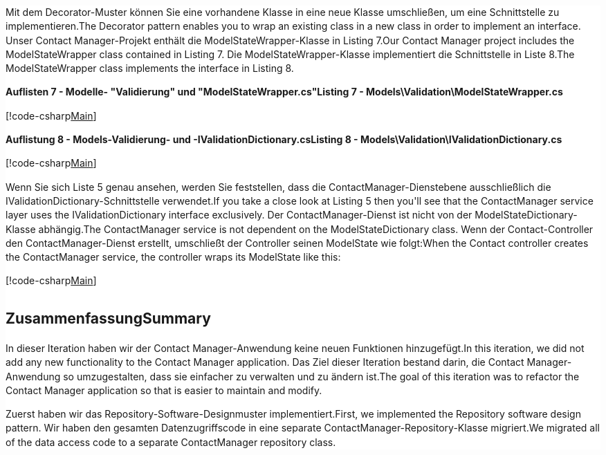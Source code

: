 <span data-ttu-id="f3b70-242">Mit dem Decorator-Muster können Sie eine vorhandene Klasse in eine neue Klasse umschließen, um eine Schnittstelle zu implementieren.</span><span class="sxs-lookup"><span data-stu-id="f3b70-242">The Decorator pattern enables you to wrap an existing class in a new class in order to implement an interface.</span></span> <span data-ttu-id="f3b70-243">Unser Contact Manager-Projekt enthält die ModelStateWrapper-Klasse in Listing 7.</span><span class="sxs-lookup"><span data-stu-id="f3b70-243">Our Contact Manager project includes the ModelStateWrapper class contained in Listing 7.</span></span> <span data-ttu-id="f3b70-244">Die ModelStateWrapper-Klasse implementiert die Schnittstelle in Liste 8.</span><span class="sxs-lookup"><span data-stu-id="f3b70-244">The ModelStateWrapper class implements the interface in Listing 8.</span></span>

<span data-ttu-id="f3b70-245">**Auflisten 7 - Modelle- "Validierung" und "ModelStateWrapper.cs"**</span><span class="sxs-lookup"><span data-stu-id="f3b70-245">**Listing 7 - Models\Validation\ModelStateWrapper.cs**</span></span>

[!code-csharp[Main](iteration-4-make-the-application-loosely-coupled-cs/samples/sample7.cs)]

<span data-ttu-id="f3b70-246">**Auflistung 8 - Models-Validierung- und -IValidationDictionary.cs**</span><span class="sxs-lookup"><span data-stu-id="f3b70-246">**Listing 8 - Models\Validation\IValidationDictionary.cs**</span></span>

[!code-csharp[Main](iteration-4-make-the-application-loosely-coupled-cs/samples/sample8.cs)]

<span data-ttu-id="f3b70-247">Wenn Sie sich Liste 5 genau ansehen, werden Sie feststellen, dass die ContactManager-Dienstebene ausschließlich die IValidationDictionary-Schnittstelle verwendet.</span><span class="sxs-lookup"><span data-stu-id="f3b70-247">If you take a close look at Listing 5 then you'll see that the ContactManager service layer uses the IValidationDictionary interface exclusively.</span></span> <span data-ttu-id="f3b70-248">Der ContactManager-Dienst ist nicht von der ModelStateDictionary-Klasse abhängig.</span><span class="sxs-lookup"><span data-stu-id="f3b70-248">The ContactManager service is not dependent on the ModelStateDictionary class.</span></span> <span data-ttu-id="f3b70-249">Wenn der Contact-Controller den ContactManager-Dienst erstellt, umschließt der Controller seinen ModelState wie folgt:</span><span class="sxs-lookup"><span data-stu-id="f3b70-249">When the Contact controller creates the ContactManager service, the controller wraps its ModelState like this:</span></span>

[!code-csharp[Main](iteration-4-make-the-application-loosely-coupled-cs/samples/sample9.cs)]

## <a name="summary"></a><span data-ttu-id="f3b70-250">Zusammenfassung</span><span class="sxs-lookup"><span data-stu-id="f3b70-250">Summary</span></span>

<span data-ttu-id="f3b70-251">In dieser Iteration haben wir der Contact Manager-Anwendung keine neuen Funktionen hinzugefügt.</span><span class="sxs-lookup"><span data-stu-id="f3b70-251">In this iteration, we did not add any new functionality to the Contact Manager application.</span></span> <span data-ttu-id="f3b70-252">Das Ziel dieser Iteration bestand darin, die Contact Manager-Anwendung so umzugestalten, dass sie einfacher zu verwalten und zu ändern ist.</span><span class="sxs-lookup"><span data-stu-id="f3b70-252">The goal of this iteration was to refactor the Contact Manager application so that is easier to maintain and modify.</span></span>

<span data-ttu-id="f3b70-253">Zuerst haben wir das Repository-Software-Designmuster implementiert.</span><span class="sxs-lookup"><span data-stu-id="f3b70-253">First, we implemented the Repository software design pattern.</span></span> <span data-ttu-id="f3b70-254">Wir haben den gesamten Datenzugriffscode in eine separate ContactManager-Repository-Klasse migriert.</span><span class="sxs-lookup"><span data-stu-id="f3b70-254">We migrated all of the data access code to a separate ContactManager repository class.</span></span>
